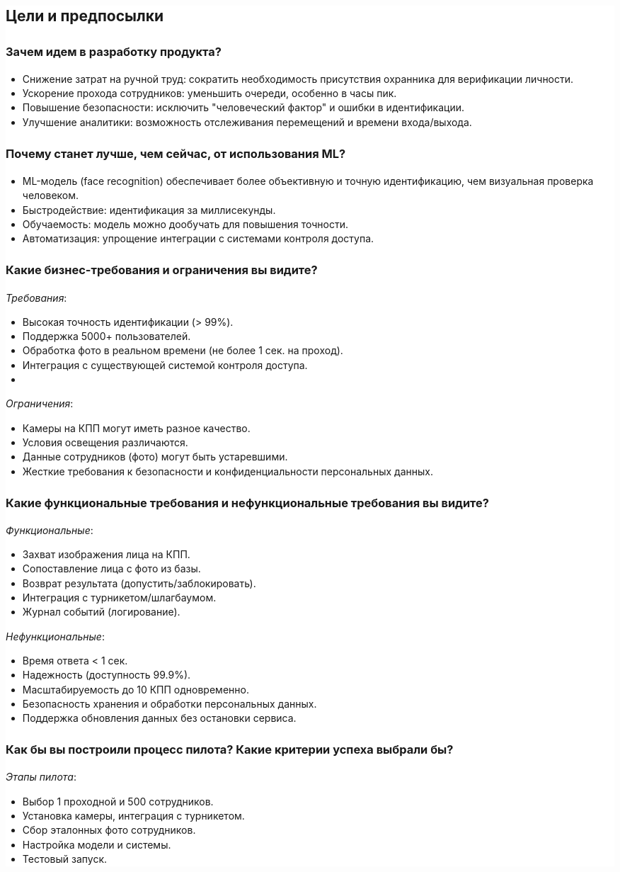 ## Цели и предпосылки
### Зачем идем в разработку продукта?
- Снижение затрат на ручной труд: сократить необходимость присутствия охранника для верификации личности.
- Ускорение прохода сотрудников: уменьшить очереди, особенно в часы пик.
- Повышение безопасности: исключить "человеческий фактор" и ошибки в идентификации.
- Улучшение аналитики: возможность отслеживания перемещений и времени входа/выхода.
### Почему станет лучше, чем сейчас, от использования ML?
- ML-модель (face recognition) обеспечивает более объективную и точную идентификацию, чем визуальная проверка человеком.
- Быстродействие: идентификация за миллисекунды.
- Обучаемость: модель можно дообучать для повышения точности.
- Автоматизация: упрощение интеграции с системами контроля доступа.
### Какие бизнес-требования и ограничения вы видите?
*Требования*:
- Высокая точность идентификации (> 99%).
- Поддержка 5000+ пользователей.
- Обработка фото в реальном времени (не более 1 сек. на проход).
- Интеграция с существующей системой контроля доступа.
- 
*Ограничения*:
- Камеры на КПП могут иметь разное качество.
- Условия освещения различаются.
- Данные сотрудников (фото) могут быть устаревшими.
- Жесткие требования к безопасности и конфиденциальности персональных данных.
### Какие функциональные требования и нефункциональные требования вы видите?
*Функциональные*:
- Захват изображения лица на КПП.
- Сопоставление лица с фото из базы.
- Возврат результата (допустить/заблокировать).
- Интеграция с турникетом/шлагбаумом.
- Журнал событий (логирование).

*Нефункциональные*:
- Время ответа < 1 сек.
- Надежность (доступность 99.9%).
- Масштабируемость до 10 КПП одновременно.
- Безопасность хранения и обработки персональных данных.
- Поддержка обновления данных без остановки сервиса.
### Как бы вы построили процесс пилота? Какие критерии успеха выбрали бы?
*Этапы пилота*:
- Выбор 1 проходной и 500 сотрудников.
- Установка камеры, интеграция с турникетом.
- Сбор эталонных фото сотрудников.
- Настройка модели и системы.
- Тестовый запуск.
